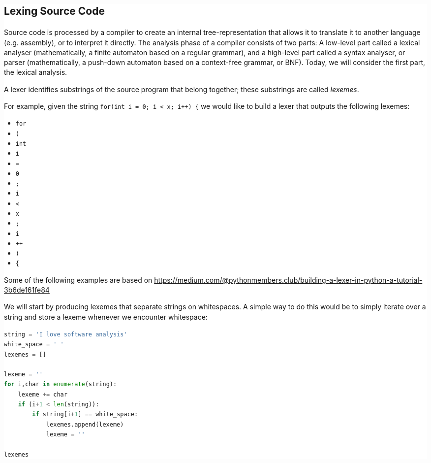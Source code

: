 ## Lexing Source Code

Source code is processed by a compiler to create an internal tree-representation that allows it to translate it to another language (e.g. assembly), or to interpret it directly. The analysis phase of a compiler consists of two parts: A low-level part called a lexical analyser (mathematically, a finite automaton based on a regular grammar), and a high-level part called a syntax analyser, or parser (mathematically, a push-down automaton based on a context-free grammar, or BNF). Today, we will consider the first part, the lexical analysis.

A lexer identifies substrings of the source program that belong together; these substrings are called *lexemes*.

For example, given the string `for(int i = 0; i < x; i++) {` we would like to build a lexer that outputs the following lexemes:
- `for`
- `(`
- `int`
- `i`
- `=`
- `0`
- `;`
- `i`
- `<`
- `x`
- `;`
- `i`
- `++`
- `)`
- `{`

Some of the following examples are based on https://medium.com/@pythonmembers.club/building-a-lexer-in-python-a-tutorial-3b6de161fe84

We will start by producing lexemes that separate strings on whitespaces. A simple way to do this would be to simply iterate over a string and store a lexeme whenever we encounter whitespace:


```python
string = 'I love software analysis'
white_space = ' '
lexemes = []

lexeme = ''
for i,char in enumerate(string):
    lexeme += char
    if (i+1 < len(string)):
        if string[i+1] == white_space:
            lexemes.append(lexeme)
            lexeme = ''

lexemes
```

